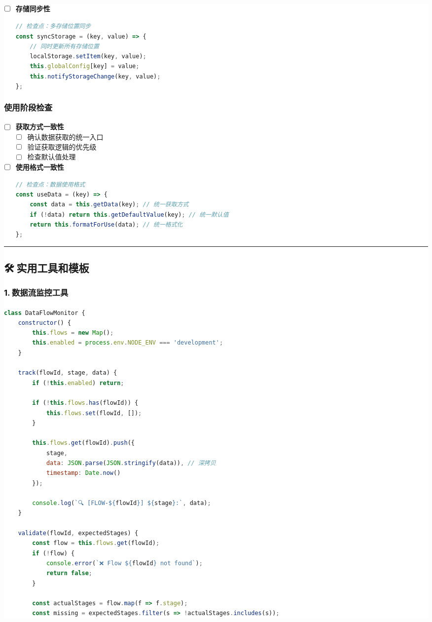 - [ ] **存储同步性**
  ```javascript
  // 检查点：多存储位置同步
  const syncStorage = (key, value) => {
      // 同时更新所有存储位置
      localStorage.setItem(key, value);
      this.globalConfig[key] = value;
      this.notifyStorageChange(key, value);
  };
  ```

### 使用阶段检查
- [ ] **获取方式一致性**
  - [ ] 确认数据获取的统一入口
  - [ ] 验证获取逻辑的优先级
  - [ ] 检查默认值处理
  
- [ ] **使用格式一致性**
  ```javascript
  // 检查点：数据使用格式
  const useData = (key) => {
      const data = this.getData(key); // 统一获取方式
      if (!data) return this.getDefaultValue(key); // 统一默认值
      return this.formatForUse(data); // 统一格式化
  };
  ```

---

## 🛠️ 实用工具和模板

### 1. 数据流监控工具

```javascript
class DataFlowMonitor {
    constructor() {
        this.flows = new Map();
        this.enabled = process.env.NODE_ENV === 'development';
    }
    
    track(flowId, stage, data) {
        if (!this.enabled) return;
        
        if (!this.flows.has(flowId)) {
            this.flows.set(flowId, []);
        }
        
        this.flows.get(flowId).push({
            stage,
            data: JSON.parse(JSON.stringify(data)), // 深拷贝
            timestamp: Date.now()
        });
        
        console.log(`🔍 [FLOW-${flowId}] ${stage}:`, data);
    }
    
    validate(flowId, expectedStages) {
        const flow = this.flows.get(flowId);
        if (!flow) {
            console.error(`❌ Flow ${flowId} not found`);
            return false;
        }
        
        const actualStages = flow.map(f => f.stage);
        const missing = expectedStages.filter(s => !actualStages.includes(s));
```